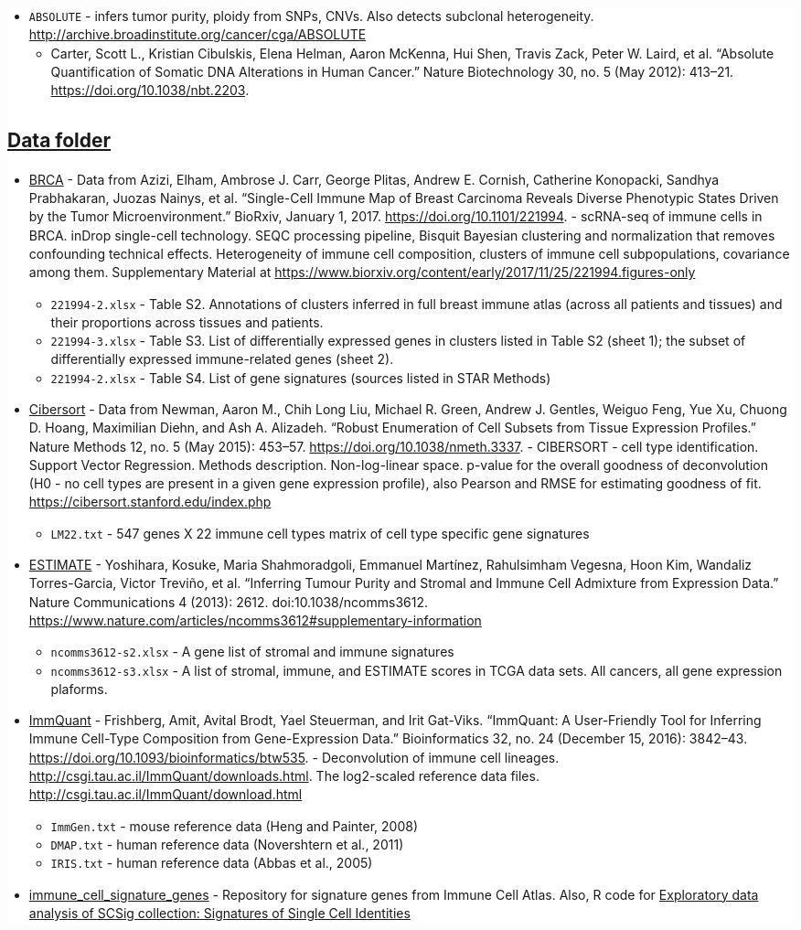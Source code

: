 - `ABSOLUTE` - infers tumor purity, ploidy from SNPs, CNVs. Also detects subclonal heterogeneity. http://archive.broadinstitute.org/cancer/cga/ABSOLUTE
    - Carter, Scott L., Kristian Cibulskis, Elena Helman, Aaron McKenna, Hui Shen, Travis Zack, Peter W. Laird, et al. “Absolute Quantification of Somatic DNA Alterations in Human Cancer.” Nature Biotechnology 30, no. 5 (May 2012): 413–21. https://doi.org/10.1038/nbt.2203.

## [Data folder](data)

- [BRCA](data/BRCA) - Data from Azizi, Elham, Ambrose J. Carr, George Plitas, Andrew E. Cornish, Catherine Konopacki, Sandhya Prabhakaran, Juozas Nainys, et al. “Single-Cell Immune Map of Breast Carcinoma Reveals Diverse Phenotypic States Driven by the Tumor Microenvironment.” BioRxiv, January 1, 2017. https://doi.org/10.1101/221994. - scRNA-seq of immune cells in BRCA. inDrop single-cell technology. SEQC processing pipeline, Bisquit Bayesian clustering and normalization that removes confounding technical effects. Heterogeneity of immune cell composition, clusters of immune cell subpopulations, covariance among them. Supplementary Material at https://www.biorxiv.org/content/early/2017/11/25/221994.figures-only
    - `221994-2.xlsx` - Table S2. Annotations of clusters inferred in full breast immune atlas (across all patients and tissues) and their proportions across tissues and patients.
    - `221994-3.xlsx` - Table S3. List of differentially expressed genes in clusters listed in Table S2 (sheet 1); the subset of differentially expressed immune-related genes (sheet 2).
    - `221994-2.xlsx` - Table S4. List of gene signatures (sources listed in STAR Methods)

- [Cibersort](data/Cibersort) - Data from Newman, Aaron M., Chih Long Liu, Michael R. Green, Andrew J. Gentles, Weiguo Feng, Yue Xu, Chuong D. Hoang, Maximilian Diehn, and Ash A. Alizadeh. “Robust Enumeration of Cell Subsets from Tissue Expression Profiles.” Nature Methods 12, no. 5 (May 2015): 453–57. https://doi.org/10.1038/nmeth.3337. - CIBERSORT - cell type identification. Support Vector Regression. Methods description. Non-log-linear space. p-value for the overall goodness of deconvolution (H0 - no cell types are present in a given gene expression profile), also Pearson and RMSE for estimating goodness of fit. https://cibersort.stanford.edu/index.php
    - `LM22.txt` - 547 genes X 22 immune cell types matrix of cell type specific gene signatures

- [ESTIMATE](data/ESTIMATE) - Yoshihara, Kosuke, Maria Shahmoradgoli, Emmanuel Martínez, Rahulsimham Vegesna, Hoon Kim, Wandaliz Torres-Garcia, Victor Treviño, et al. “Inferring Tumour Purity and Stromal and Immune Cell Admixture from Expression Data.” Nature Communications 4 (2013): 2612. doi:10.1038/ncomms3612. https://www.nature.com/articles/ncomms3612#supplementary-information
    - `ncomms3612-s2.xlsx` - A gene list of stromal and immune signatures
    - `ncomms3612-s3.xlsx` - A list of stromal, immune, and ESTIMATE scores in TCGA data sets. All cancers, all gene expression plaforms.

- [ImmQuant](data/ImmQuant) - Frishberg, Amit, Avital Brodt, Yael Steuerman, and Irit Gat-Viks. “ImmQuant: A User-Friendly Tool for Inferring Immune Cell-Type Composition from Gene-Expression Data.” Bioinformatics 32, no. 24 (December 15, 2016): 3842–43. https://doi.org/10.1093/bioinformatics/btw535. - Deconvolution of immune cell lineages. http://csgi.tau.ac.il/ImmQuant/downloads.html. The log2-scaled reference data files. http://csgi.tau.ac.il/ImmQuant/download.html  
    - `ImmGen.txt` - mouse reference data (Heng and Painter, 2008)
    - `DMAP.txt` - human reference data (Novershtern et al., 2011)
    - `IRIS.txt` - human reference data (Abbas et al., 2005)

- [immune_cell_signature_genes](https://github.com/caleblareau/immune_cell_signature_genes) - Repository for signature genes from Immune Cell Atlas. Also, R code for [Exploratory data analysis of SCSig collection: Signatures of Single Cell Identities](https://gist.github.com/mdozmorov/50aabcb6f5ada0d9068de3f0904b45f7#file-scsig-collection-eda)
